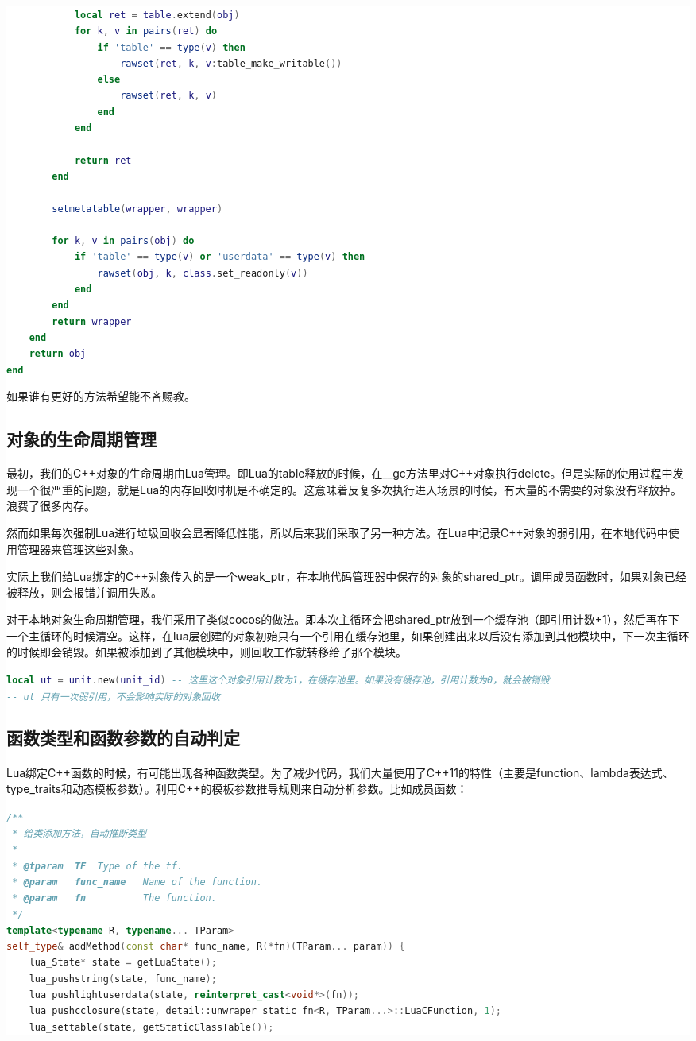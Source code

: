 ```lua
            local ret = table.extend(obj)
            for k, v in pairs(ret) do
                if 'table' == type(v) then
                    rawset(ret, k, v:table_make_writable())
                else
                    rawset(ret, k, v)
                end
            end

            return ret
        end

        setmetatable(wrapper, wrapper)

        for k, v in pairs(obj) do
            if 'table' == type(v) or 'userdata' == type(v) then
                rawset(obj, k, class.set_readonly(v))
            end
        end
        return wrapper
    end
    return obj
end
```

如果谁有更好的方法希望能不吝赐教。

对象的生命周期管理
------

最初，我们的C++对象的生命周期由Lua管理。即Lua的table释放的时候，在__gc方法里对C++对象执行delete。但是实际的使用过程中发现一个很严重的问题，就是Lua的内存回收时机是不确定的。这意味着反复多次执行进入场景的时候，有大量的不需要的对象没有释放掉。浪费了很多内存。

然而如果每次强制Lua进行垃圾回收会显著降低性能，所以后来我们采取了另一种方法。在Lua中记录C++对象的弱引用，在本地代码中使用管理器来管理这些对象。

实际上我们给Lua绑定的C++对象传入的是一个weak_ptr，在本地代码管理器中保存的对象的shared_ptr。调用成员函数时，如果对象已经被释放，则会报错并调用失败。

对于本地对象生命周期管理，我们采用了类似cocos的做法。即本次主循环会把shared_ptr放到一个缓存池（即引用计数+1），然后再在下一个主循环的时候清空。这样，在lua层创建的对象初始只有一个引用在缓存池里，如果创建出来以后没有添加到其他模块中，下一次主循环的时候即会销毁。如果被添加到了其他模块中，则回收工作就转移给了那个模块。

```lua
local ut = unit.new(unit_id) -- 这里这个对象引用计数为1，在缓存池里。如果没有缓存池，引用计数为0，就会被销毁
-- ut 只有一次弱引用，不会影响实际的对象回收
```


函数类型和函数参数的自动判定
------

Lua绑定C++函数的时候，有可能出现各种函数类型。为了减少代码，我们大量使用了C++11的特性（主要是function、lambda表达式、type_traits和动态模板参数）。利用C++的模板参数推导规则来自动分析参数。比如成员函数：

```cpp
/**
 * 给类添加方法，自动推断类型
 *
 * @tparam  TF  Type of the tf.
 * @param   func_name   Name of the function.
 * @param   fn          The function.
 */
template<typename R, typename... TParam>
self_type& addMethod(const char* func_name, R(*fn)(TParam... param)) {
    lua_State* state = getLuaState();
    lua_pushstring(state, func_name);
    lua_pushlightuserdata(state, reinterpret_cast<void*>(fn));
    lua_pushcclosure(state, detail::unwraper_static_fn<R, TParam...>::LuaCFunction, 1);
    lua_settable(state, getStaticClassTable());

```